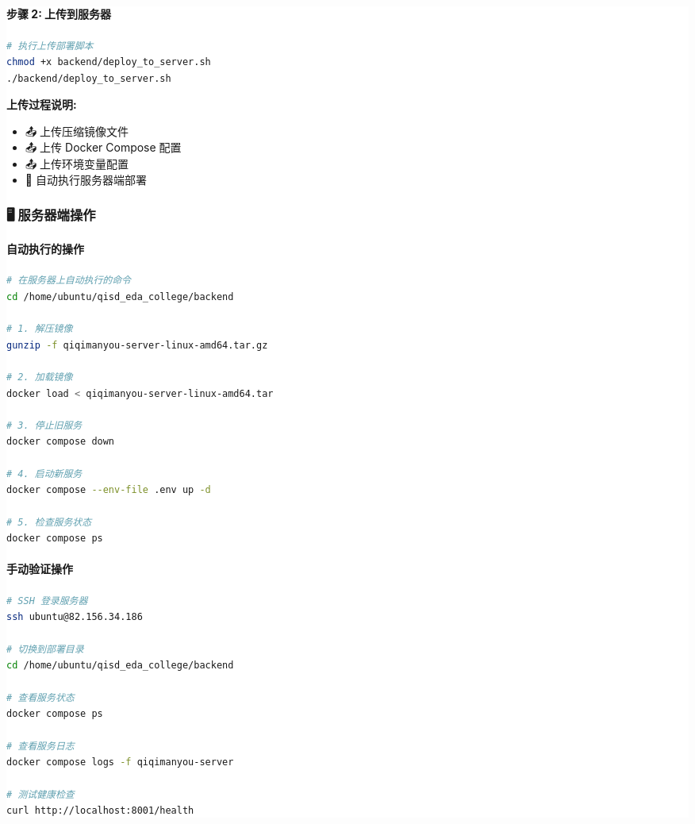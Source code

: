 #### 步骤 2: 上传到服务器
```bash
# 执行上传部署脚本
chmod +x backend/deploy_to_server.sh
./backend/deploy_to_server.sh
```

**上传过程说明:**
- 📤 上传压缩镜像文件
- 📤 上传 Docker Compose 配置
- 📤 上传环境变量配置
- 🔄 自动执行服务器端部署

### 🖥️ 服务器端操作

#### 自动执行的操作
```bash
# 在服务器上自动执行的命令
cd /home/ubuntu/qisd_eda_college/backend

# 1. 解压镜像
gunzip -f qiqimanyou-server-linux-amd64.tar.gz

# 2. 加载镜像
docker load < qiqimanyou-server-linux-amd64.tar

# 3. 停止旧服务
docker compose down

# 4. 启动新服务
docker compose --env-file .env up -d

# 5. 检查服务状态
docker compose ps
```

#### 手动验证操作
```bash
# SSH 登录服务器
ssh ubuntu@82.156.34.186

# 切换到部署目录
cd /home/ubuntu/qisd_eda_college/backend

# 查看服务状态
docker compose ps

# 查看服务日志
docker compose logs -f qiqimanyou-server

# 测试健康检查
curl http://localhost:8001/health
```

